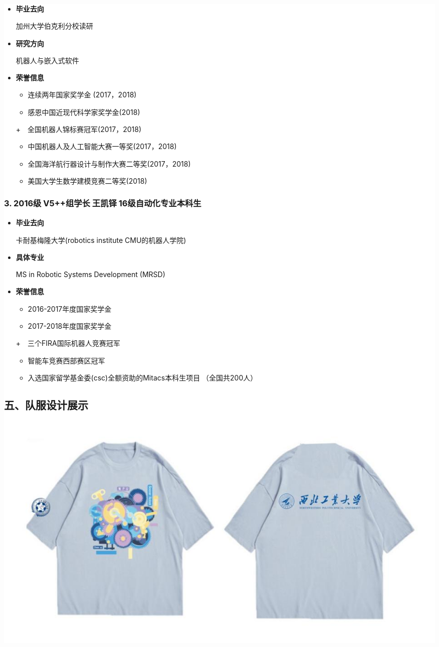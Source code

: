 + **毕业去向**

  加州大学伯克利分校读研

+ **研究方向**

  机器人与嵌入式软件

+ **荣誉信息**

  + 连续两年国家奖学金 (2017，2018)

  + 感恩中国近现代科学家奖学金(2018)

  +　全国机器人锦标赛冠军(2017，2018)

  + 中国机器人及人工智能大赛一等奖(2017，2018)

  + 全国海洋航行器设计与制作大赛二等奖(2017，2018)

  + 美国大学生数学建模竞赛二等奖(2018)

### 3. 2016级 V5++组学长 王凯铎 16级自动化专业本科生

+ **毕业去向**

  卡耐基梅隆大学(robotics institute CMU的机器人学院)

+ **具体专业**

  MS in Robotic Systems Development (MRSD)

+ **荣誉信息**

  + 2016-2017年度国家奖学金

  + 2017-2018年度国家奖学金

  +　三个FIRA国际机器人竞赛冠军

  + 智能车竞赛西部赛区冠军

  + 入选国家留学基金委(csc)全额资助的Mitacs本科生项目 （全国共200人）

## 五、队服设计展示

![蓝色队服](../resource/questions/summary/team-uniform-blue.jpg)
